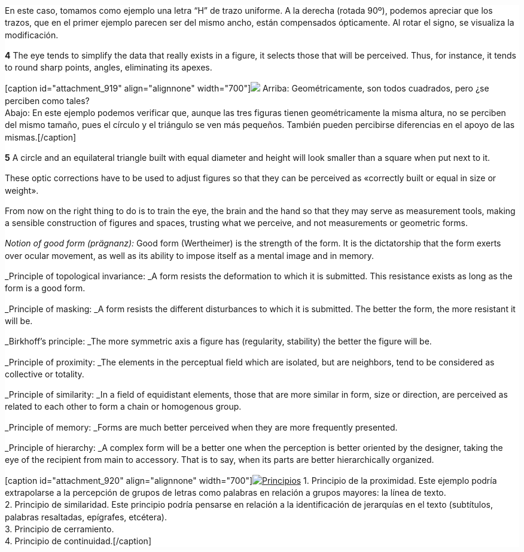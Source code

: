 <p class="caption">En este caso, tomamos como ejemplo una letra “H” de trazo uniforme. A la derecha (rotada 90º), podemos apreciar que los trazos, que en el primer ejemplo parecen ser del mismo ancho, están compensados ópticamente. Al rotar el signo, se visualiza la modificación.</p>

**4** The eye tends to simplify the data that really exists in a figure, it selects those that will be perceived. Thus, for instance, it tends to round sharp points, angles, eliminating its apexes.

[caption id="attachment_919" align="alignnone" width="700"][![](http://www.oert.org/wp-content/uploads/2012/07/T01A_05-cuadrados_triangulocirculocuadrado.jpg)](http://www.oert.org/wp-content/uploads/2012/07/T01A_05-cuadrados_triangulocirculocuadrado.jpg) Arriba: Geométricamente, son todos cuadrados, pero ¿se perciben como tales?  
Abajo: En este ejemplo podemos verificar que, aunque las tres figuras tienen geométricamente la misma altura, no se perciben del mismo tamaño, pues el círculo y el triángulo se ven más pequeños. También pueden percibirse diferencias en el apoyo de las mismas.[/caption]

**5** A circle and an equilateral triangle built with equal diameter and height will look smaller than a square when put next to it.

These optic corrections have to be used to adjust figures so that they can be perceived as «correctly built or equal in size or weight».

From now on the right thing to do is to train the eye, the brain and the hand so that they may serve as measurement tools, making a sensible construction of figures and spaces, trusting what we perceive, and not measurements or geometric forms.

_Notion of good form (prägnanz):_ Good form (Wertheimer) is the strength of the form. It is the dictatorship that the form exerts over ocular movement, as well as its ability to impose itself as a mental image and in memory. 

_Principle of topological invariance: _A form resists the deformation to which it is submitted. This resistance exists as long as the form is a good form. 

_Principle of masking: _A form resists the different disturbances to which it is submitted. The better the form, the more resistant it will be. 

_Birkhoff’s principle: _The more symmetric axis a figure has (regularity, stability) the better the figure will be. 

_Principle of proximity: _The elements in the perceptual field which are isolated, but are neighbors, tend to be considered as collective or totality. 

_Principle of similarity: _In a field of equidistant elements, those that are more similar in form, size or direction, are perceived as related to each other to form a chain or homogenous group. 

_Principle of memory: _Forms are much better perceived when they are more frequently presented. 

_Principle of hierarchy: _A complex form will be a better one when the perception is better oriented by the designer, taking the eye of the recipient from main to accessory. That is to say, when its parts are better hierarchically organized.

[caption id="attachment_920" align="alignnone" width="700"][![Principios](http://www.oert.org/wp-content/uploads/2012/07/T01A_07-proximidad_cerramiento_continuidad.jpg)](http://www.oert.org/wp-content/uploads/2012/07/T01A_07-proximidad_cerramiento_continuidad.jpg) 1. Principio de la proximidad. Este ejemplo podría extrapolarse a la percepción de grupos de letras como palabras en relación a grupos mayores: la línea de texto.  
2. Principio de similaridad. Este principio podría pensarse en relación a la identificación de jerarquías en el texto (subtítulos, palabras resaltadas, epígrafes, etcétera).  
3. Principio de cerramiento.  
4. Principio de continuidad.[/caption]
